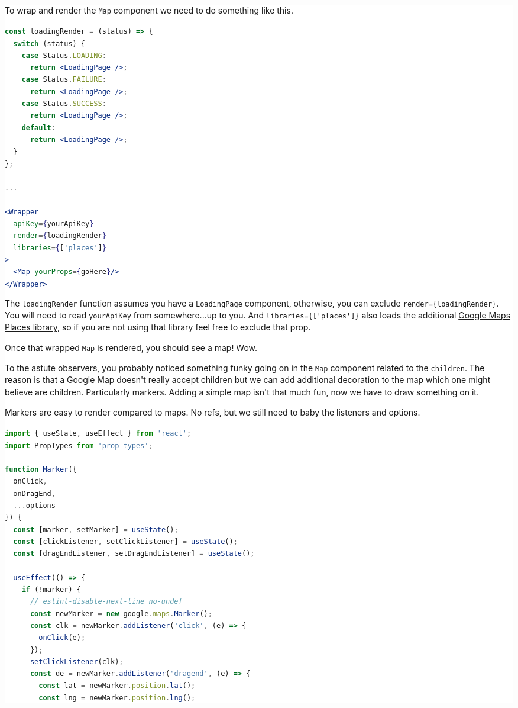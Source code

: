 To wrap and render the `Map` component we need to do something like this.

```jsx
const loadingRender = (status) => {
  switch (status) {
    case Status.LOADING:
      return <LoadingPage />;
    case Status.FAILURE:
      return <LoadingPage />;
    case Status.SUCCESS:
      return <LoadingPage />;
    default:
      return <LoadingPage />;
  }
};

...

<Wrapper
  apiKey={yourApiKey}
  render={loadingRender}
  libraries={['places']}
>
  <Map yourProps={goHere}/>
</Wrapper>
```

The `loadingRender` function assumes you have a `LoadingPage` component, otherwise, you can exclude `render={loadingRender}`. You will need to read `yourApiKey` from somewhere...up to you. And `libraries={['places']}` also loads the additional [Google Maps Places library](https://developers.google.com/maps/documentation/javascript/places), so if you are not using that library feel free to exclude that prop.

Once that wrapped `Map` is rendered, you should see a map! Wow.

To the astute observers, you probably noticed something funky going on in the `Map` component related to the `children`. The reason is that a Google Map doesn't really accept children but we can add additional decoration to the map which one might believe are children. Particularly markers. Adding a simple map isn't that much fun, now we have to draw something on it.

Markers are easy to render compared to maps. No refs, but we still need to baby the listeners and options.

```jsx
import { useState, useEffect } from 'react';
import PropTypes from 'prop-types';

function Marker({
  onClick,
  onDragEnd,
  ...options
}) {
  const [marker, setMarker] = useState();
  const [clickListener, setClickListener] = useState();
  const [dragEndListener, setDragEndListener] = useState();

  useEffect(() => {
    if (!marker) {
      // eslint-disable-next-line no-undef
      const newMarker = new google.maps.Marker();
      const clk = newMarker.addListener('click', (e) => {
        onClick(e);
      });
      setClickListener(clk);
      const de = newMarker.addListener('dragend', (e) => {
        const lat = newMarker.position.lat();
        const lng = newMarker.position.lng();
```